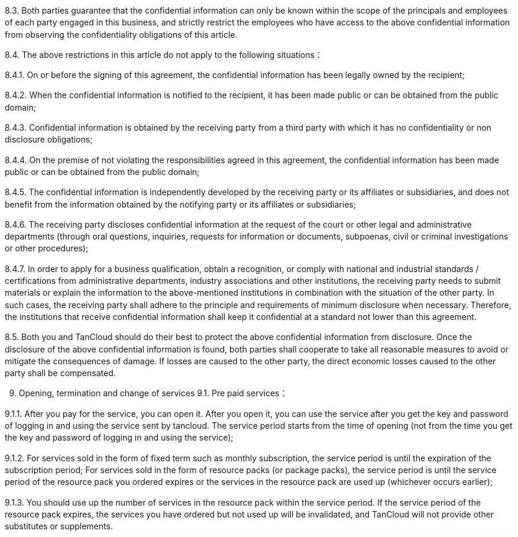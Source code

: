 8.3. Both parties guarantee that the confidential information can only be known within the scope of the principals and employees of each party engaged in this business, and strictly restrict the employees who have access to the above confidential information from observing the confidentiality obligations of this article.

8.4. The above restrictions in this article do not apply to the following situations：

8.4.1. On or before the signing of this agreement, the confidential information has been legally owned by the recipient;

8.4.2. When the confidential information is notified to the recipient, it has been made public or can be obtained from the public domain;

8.4.3. Confidential information is obtained by the receiving party from a third party with which it has no confidentiality or non disclosure obligations;

8.4.4. On the premise of not violating the responsibilities agreed in this agreement, the confidential information has been made public or can be obtained from the public domain;

8.4.5. The confidential information is independently developed by the receiving party or its affiliates or subsidiaries, and does not benefit from the information obtained by the notifying party or its affiliates or subsidiaries;

8.4.6. The receiving party discloses confidential information at the request of the court or other legal and administrative departments (through oral questions, inquiries, requests for information or documents, subpoenas, civil or criminal investigations or other procedures);

8.4.7. In order to apply for a business qualification, obtain a recognition, or comply with national and industrial standards / certifications from administrative departments, industry associations and other institutions, the receiving party needs to submit materials or explain the information to the above-mentioned institutions in combination with the situation of the other party. In such cases, the receiving party shall adhere to the principle and requirements of minimum disclosure when necessary. Therefore, the institutions that receive confidential information shall keep it confidential at a standard not lower than this agreement.

8.5. Both you and TanCloud should do their best to protect the above confidential information from disclosure. Once the disclosure of the above confidential information is found, both parties shall cooperate to take all reasonable measures to avoid or mitigate the consequences of damage. If losses are caused to the other party, the direct economic losses caused to the other party shall be compensated.

9. Opening, termination and change of services
9.1. Pre paid services：

9.1.1. After you pay for the service, you can open it. After you open it, you can use the service after you get the key and password of logging in and using the service sent by tancloud. The service period starts from the time of opening (not from the time you get the key and password of logging in and using the service);

9.1.2. For services sold in the form of fixed term such as monthly subscription, the service period is until the expiration of the subscription period; For services sold in the form of resource packs (or package packs), the service period is until the service period of the resource pack you ordered expires or the services in the resource pack are used up (whichever occurs earlier);

9.1.3. You should use up the number of services in the resource pack within the service period. If the service period of the resource pack expires, the services you have ordered but not used up will be invalidated, and TanCloud will not provide other substitutes or supplements.

